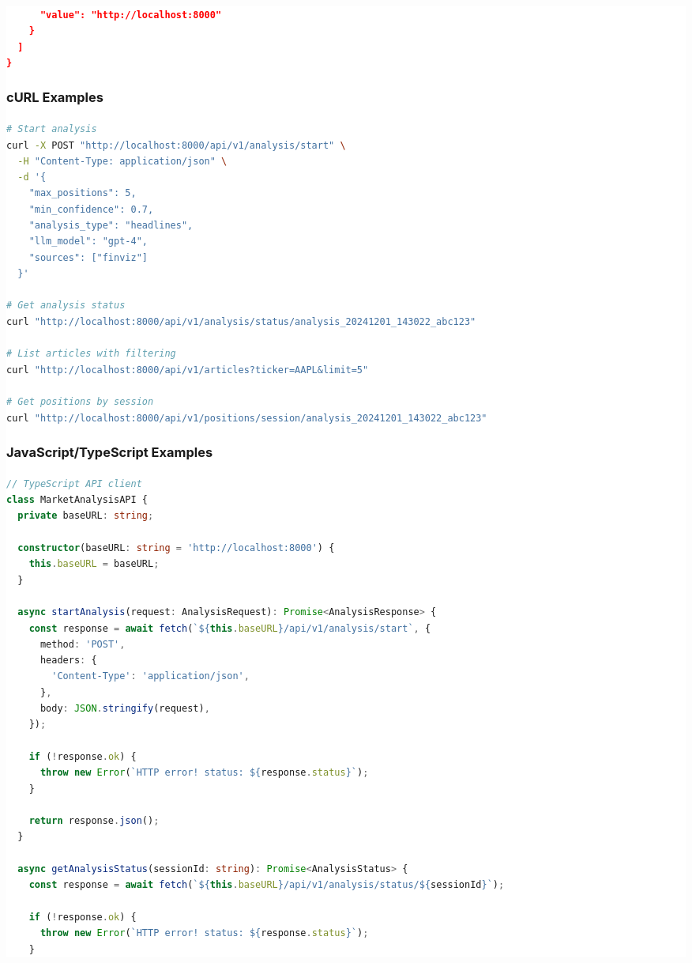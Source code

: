 ```json
      "value": "http://localhost:8000"
    }
  ]
}
```

### cURL Examples

```bash
# Start analysis
curl -X POST "http://localhost:8000/api/v1/analysis/start" \
  -H "Content-Type: application/json" \
  -d '{
    "max_positions": 5,
    "min_confidence": 0.7,
    "analysis_type": "headlines",
    "llm_model": "gpt-4",
    "sources": ["finviz"]
  }'

# Get analysis status
curl "http://localhost:8000/api/v1/analysis/status/analysis_20241201_143022_abc123"

# List articles with filtering
curl "http://localhost:8000/api/v1/articles?ticker=AAPL&limit=5"

# Get positions by session
curl "http://localhost:8000/api/v1/positions/session/analysis_20241201_143022_abc123"
```

### JavaScript/TypeScript Examples

```typescript
// TypeScript API client
class MarketAnalysisAPI {
  private baseURL: string;

  constructor(baseURL: string = 'http://localhost:8000') {
    this.baseURL = baseURL;
  }

  async startAnalysis(request: AnalysisRequest): Promise<AnalysisResponse> {
    const response = await fetch(`${this.baseURL}/api/v1/analysis/start`, {
      method: 'POST',
      headers: {
        'Content-Type': 'application/json',
      },
      body: JSON.stringify(request),
    });

    if (!response.ok) {
      throw new Error(`HTTP error! status: ${response.status}`);
    }

    return response.json();
  }

  async getAnalysisStatus(sessionId: string): Promise<AnalysisStatus> {
    const response = await fetch(`${this.baseURL}/api/v1/analysis/status/${sessionId}`);

    if (!response.ok) {
      throw new Error(`HTTP error! status: ${response.status}`);
    }

```